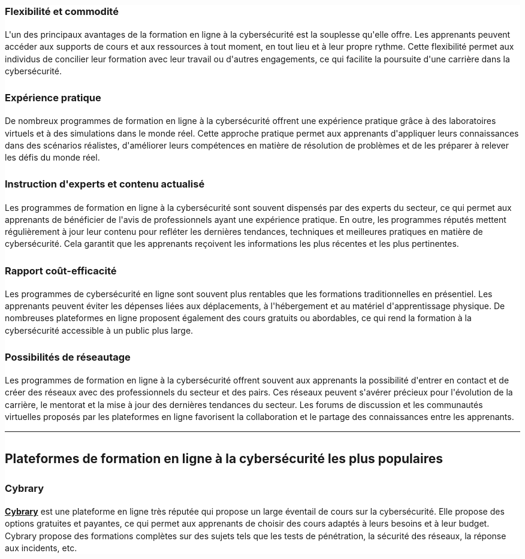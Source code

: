 ### Flexibilité et commodité

L'un des principaux avantages de la formation en ligne à la cybersécurité est la souplesse qu'elle offre. Les apprenants peuvent accéder aux supports de cours et aux ressources à tout moment, en tout lieu et à leur propre rythme. Cette flexibilité permet aux individus de concilier leur formation avec leur travail ou d'autres engagements, ce qui facilite la poursuite d'une carrière dans la cybersécurité.

### Expérience pratique

De nombreux programmes de formation en ligne à la cybersécurité offrent une expérience pratique grâce à des laboratoires virtuels et à des simulations dans le monde réel. Cette approche pratique permet aux apprenants d'appliquer leurs connaissances dans des scénarios réalistes, d'améliorer leurs compétences en matière de résolution de problèmes et de les préparer à relever les défis du monde réel.

### Instruction d'experts et contenu actualisé

Les programmes de formation en ligne à la cybersécurité sont souvent dispensés par des experts du secteur, ce qui permet aux apprenants de bénéficier de l'avis de professionnels ayant une expérience pratique. En outre, les programmes réputés mettent régulièrement à jour leur contenu pour refléter les dernières tendances, techniques et meilleures pratiques en matière de cybersécurité. Cela garantit que les apprenants reçoivent les informations les plus récentes et les plus pertinentes.

### Rapport coût-efficacité

Les programmes de cybersécurité en ligne sont souvent plus rentables que les formations traditionnelles en présentiel. Les apprenants peuvent éviter les dépenses liées aux déplacements, à l'hébergement et au matériel d'apprentissage physique. De nombreuses plateformes en ligne proposent également des cours gratuits ou abordables, ce qui rend la formation à la cybersécurité accessible à un public plus large.

### Possibilités de réseautage

Les programmes de formation en ligne à la cybersécurité offrent souvent aux apprenants la possibilité d'entrer en contact et de créer des réseaux avec des professionnels du secteur et des pairs. Ces réseaux peuvent s'avérer précieux pour l'évolution de la carrière, le mentorat et la mise à jour des dernières tendances du secteur. Les forums de discussion et les communautés virtuelles proposés par les plateformes en ligne favorisent la collaboration et le partage des connaissances entre les apprenants.

______

## Plateformes de formation en ligne à la cybersécurité les plus populaires

### Cybrary

[**Cybrary**](https://www.cybrary.it/) est une plateforme en ligne très réputée qui propose un large éventail de cours sur la cybersécurité. Elle propose des options gratuites et payantes, ce qui permet aux apprenants de choisir des cours adaptés à leurs besoins et à leur budget. Cybrary propose des formations complètes sur des sujets tels que les tests de pénétration, la sécurité des réseaux, la réponse aux incidents, etc.
